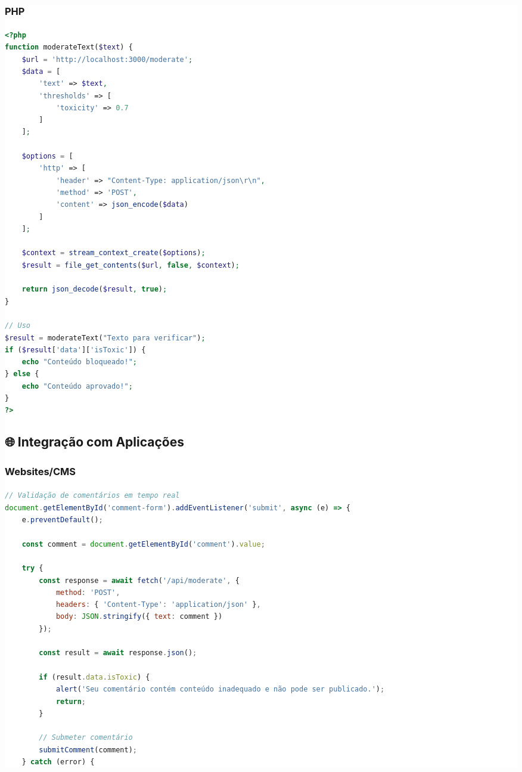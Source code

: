 ### PHP
```php
<?php
function moderateText($text) {
    $url = 'http://localhost:3000/moderate';
    $data = [
        'text' => $text,
        'thresholds' => [
            'toxicity' => 0.7
        ]
    ];
    
    $options = [
        'http' => [
            'header' => "Content-Type: application/json\r\n",
            'method' => 'POST',
            'content' => json_encode($data)
        ]
    ];
    
    $context = stream_context_create($options);
    $result = file_get_contents($url, false, $context);
    
    return json_decode($result, true);
}

// Uso
$result = moderateText("Texto para verificar");
if ($result['data']['isToxic']) {
    echo "Conteúdo bloqueado!";
} else {
    echo "Conteúdo aprovado!";
}
?>
```

## 🌐 Integração com Aplicações

### Websites/CMS
```javascript
// Validação de comentários em tempo real
document.getElementById('comment-form').addEventListener('submit', async (e) => {
    e.preventDefault();
    
    const comment = document.getElementById('comment').value;
    
    try {
        const response = await fetch('/api/moderate', {
            method: 'POST',
            headers: { 'Content-Type': 'application/json' },
            body: JSON.stringify({ text: comment })
        });
        
        const result = await response.json();
        
        if (result.data.isToxic) {
            alert('Seu comentário contém conteúdo inadequado e não pode ser publicado.');
            return;
        }
        
        // Submeter comentário
        submitComment(comment);
    } catch (error) {
```